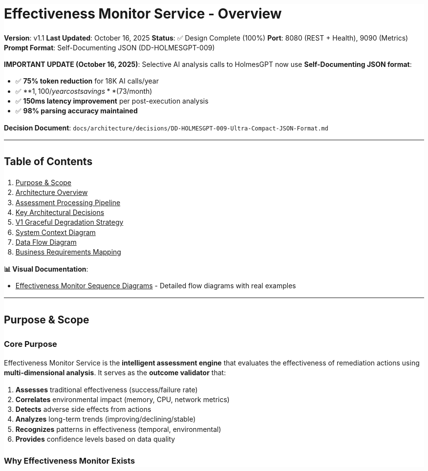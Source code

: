 # Effectiveness Monitor Service - Overview

**Version**: v1.1
**Last Updated**: October 16, 2025
**Status**: ✅ Design Complete (100%)
**Port**: 8080 (REST + Health), 9090 (Metrics)
**Prompt Format**: Self-Documenting JSON (DD-HOLMESGPT-009)

**IMPORTANT UPDATE (October 16, 2025)**: Selective AI analysis calls to HolmesGPT now use **Self-Documenting JSON format**:
- ✅ **75% token reduction** for 18K AI calls/year
- ✅ **$1,100/year cost savings** ($73/month)
- ✅ **150ms latency improvement** per post-execution analysis
- ✅ **98% parsing accuracy maintained**

**Decision Document**: `docs/architecture/decisions/DD-HOLMESGPT-009-Ultra-Compact-JSON-Format.md`

---

## Table of Contents

1. [Purpose & Scope](#purpose--scope)
2. [Architecture Overview](#architecture-overview)
3. [Assessment Processing Pipeline](#assessment-processing-pipeline)
4. [Key Architectural Decisions](#key-architectural-decisions)
5. [V1 Graceful Degradation Strategy](#v1-graceful-degradation-strategy)
6. [System Context Diagram](#system-context-diagram)
7. [Data Flow Diagram](#data-flow-diagram)
8. [Business Requirements Mapping](#business-requirements-mapping)

**📊 Visual Documentation**:
- [Effectiveness Monitor Sequence Diagrams](../../../architecture/effectiveness-monitor-sequence-diagrams.md) - Detailed flow diagrams with real examples

---

## Purpose & Scope

### Core Purpose

Effectiveness Monitor Service is the **intelligent assessment engine** that evaluates the effectiveness of remediation actions using **multi-dimensional analysis**. It serves as the **outcome validator** that:

1. **Assesses** traditional effectiveness (success/failure rate)
2. **Correlates** environmental impact (memory, CPU, network metrics)
3. **Detects** adverse side effects from actions
4. **Analyzes** long-term trends (improving/declining/stable)
5. **Recognizes** patterns in effectiveness (temporal, environmental)
6. **Provides** confidence levels based on data quality

### Why Effectiveness Monitor Exists
